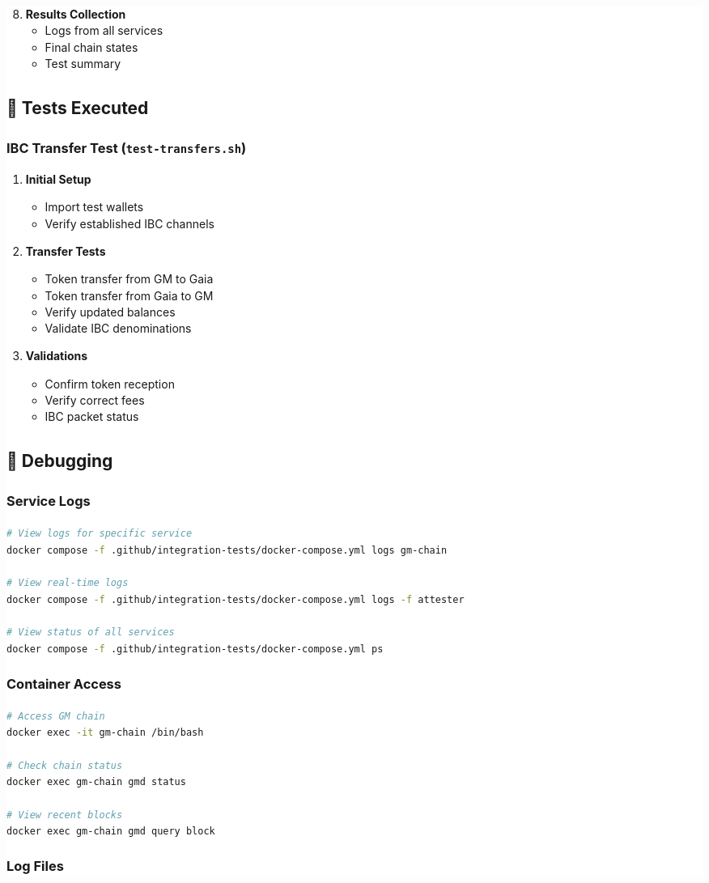 8. **Results Collection**
   - Logs from all services
   - Final chain states
   - Test summary

## 🧪 Tests Executed

### IBC Transfer Test (`test-transfers.sh`)

1. **Initial Setup**
   - Import test wallets
   - Verify established IBC channels

2. **Transfer Tests**
   - Token transfer from GM to Gaia
   - Token transfer from Gaia to GM
   - Verify updated balances
   - Validate IBC denominations

3. **Validations**
   - Confirm token reception
   - Verify correct fees
   - IBC packet status

## 🐛 Debugging

### Service Logs

```bash
# View logs for specific service
docker compose -f .github/integration-tests/docker-compose.yml logs gm-chain

# View real-time logs
docker compose -f .github/integration-tests/docker-compose.yml logs -f attester

# View status of all services
docker compose -f .github/integration-tests/docker-compose.yml ps
```

### Container Access

```bash
# Access GM chain
docker exec -it gm-chain /bin/bash

# Check chain status
docker exec gm-chain gmd status

# View recent blocks
docker exec gm-chain gmd query block
```

### Log Files
